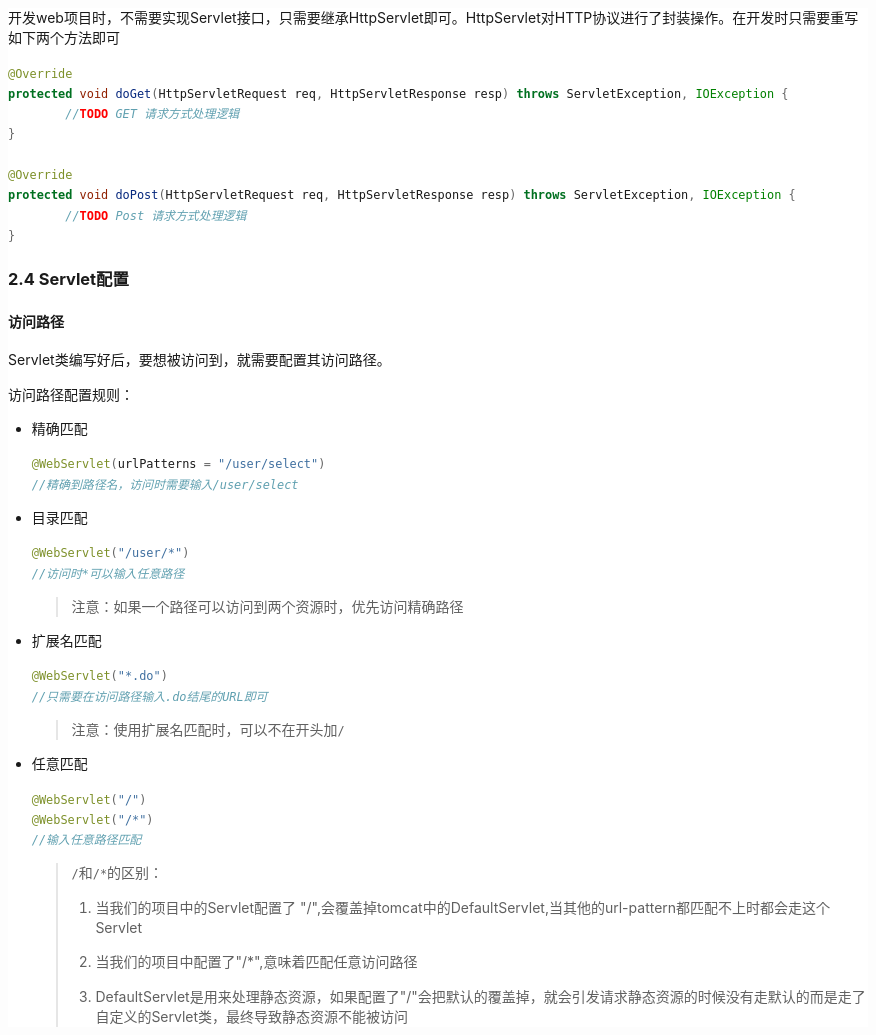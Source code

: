 开发web项目时，不需要实现Servlet接口，只需要继承HttpServlet即可。HttpServlet对HTTP协议进行了封装操作。在开发时只需要重写如下两个方法即可

```java
@Override
protected void doGet(HttpServletRequest req, HttpServletResponse resp) throws ServletException, IOException {
        //TODO GET 请求方式处理逻辑
}

@Override
protected void doPost(HttpServletRequest req, HttpServletResponse resp) throws ServletException, IOException {
        //TODO Post 请求方式处理逻辑
}
```

### 2.4 Servlet配置

#### 访问路径

Servlet类编写好后，要想被访问到，就需要配置其访问路径。

访问路径配置规则：

- 精确匹配

  ```java
  @WebServlet(urlPatterns = "/user/select")
  //精确到路径名，访问时需要输入/user/select
  ```

- 目录匹配

  ```java
  @WebServlet("/user/*")
  //访问时*可以输入任意路径
  ```

  > 注意：如果一个路径可以访问到两个资源时，优先访问精确路径

- 扩展名匹配

  ```java
  @WebServlet("*.do")
  //只需要在访问路径输入.do结尾的URL即可   
  ```

  > 注意：使用扩展名匹配时，可以不在开头加`/`

- 任意匹配

  ```java
  @WebServlet("/")
  @WebServlet("/*")
  //输入任意路径匹配
  ```

  > `/`和`/*`的区别：
  >
  > 1. 当我们的项目中的Servlet配置了 "/",会覆盖掉tomcat中的DefaultServlet,当其他的url-pattern都匹配不上时都会走这个Servlet
  >
  > 2. 当我们的项目中配置了"/*",意味着匹配任意访问路径
  >
  > 3. DefaultServlet是用来处理静态资源，如果配置了"/"会把默认的覆盖掉，就会引发请求静态资源的时候没有走默认的而是走了自定义的Servlet类，最终导致静态资源不能被访问
